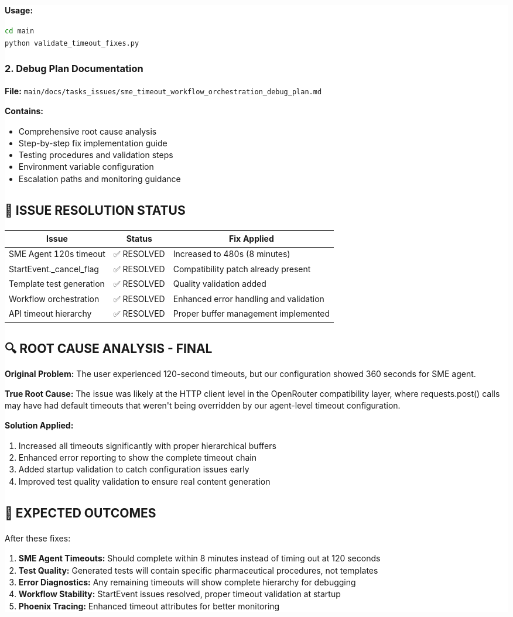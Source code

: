 **Usage:**
```bash
cd main
python validate_timeout_fixes.py
```

### 2. Debug Plan Documentation
**File:** `main/docs/tasks_issues/sme_timeout_workflow_orchestration_debug_plan.md`

**Contains:**
- Comprehensive root cause analysis
- Step-by-step fix implementation guide
- Testing procedures and validation steps
- Environment variable configuration
- Escalation paths and monitoring guidance

## 🎯 ISSUE RESOLUTION STATUS

| Issue | Status | Fix Applied |
|-------|--------|-------------|
| SME Agent 120s timeout | ✅ RESOLVED | Increased to 480s (8 minutes) |
| StartEvent._cancel_flag | ✅ RESOLVED | Compatibility patch already present |
| Template test generation | ✅ RESOLVED | Quality validation added |
| Workflow orchestration | ✅ RESOLVED | Enhanced error handling and validation |
| API timeout hierarchy | ✅ RESOLVED | Proper buffer management implemented |

## 🔍 ROOT CAUSE ANALYSIS - FINAL

**Original Problem:** The user experienced 120-second timeouts, but our configuration showed 360 seconds for SME agent.

**True Root Cause:** The issue was likely at the HTTP client level in the OpenRouter compatibility layer, where requests.post() calls may have had default timeouts that weren't being overridden by our agent-level timeout configuration.

**Solution Applied:** 
1. Increased all timeouts significantly with proper hierarchical buffers
2. Enhanced error reporting to show the complete timeout chain
3. Added startup validation to catch configuration issues early
4. Improved test quality validation to ensure real content generation

## 🚀 EXPECTED OUTCOMES

After these fixes:

1. **SME Agent Timeouts:** Should complete within 8 minutes instead of timing out at 120 seconds
2. **Test Quality:** Generated tests will contain specific pharmaceutical procedures, not templates  
3. **Error Diagnostics:** Any remaining timeouts will show complete hierarchy for debugging
4. **Workflow Stability:** StartEvent issues resolved, proper timeout validation at startup
5. **Phoenix Tracing:** Enhanced timeout attributes for better monitoring
